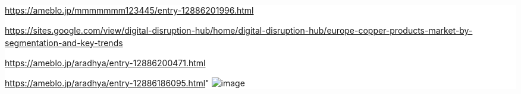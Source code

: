 <a href=https://ameblo.jp/mmmmmmm123445/entry-12886201996.html>https://ameblo.jp/mmmmmmm123445/entry-12886201996.html</a>

<a href=https://sites.google.com/view/digital-disruption-hub/home/digital-disruption-hub/europe-copper-products-market-by-segmentation-and-key-trends>https://sites.google.com/view/digital-disruption-hub/home/digital-disruption-hub/europe-copper-products-market-by-segmentation-and-key-trends</a>

<a href=https://ameblo.jp/aradhya/entry-12886200471.html>https://ameblo.jp/aradhya/entry-12886200471.html</a>

<a href=https://ameblo.jp/aradhya/entry-12886186095.html>https://ameblo.jp/aradhya/entry-12886186095.html</a>"
![image](https://github.com/user-attachments/assets/6003ec5d-6bdd-42ea-bf78-1e47884f3976)
